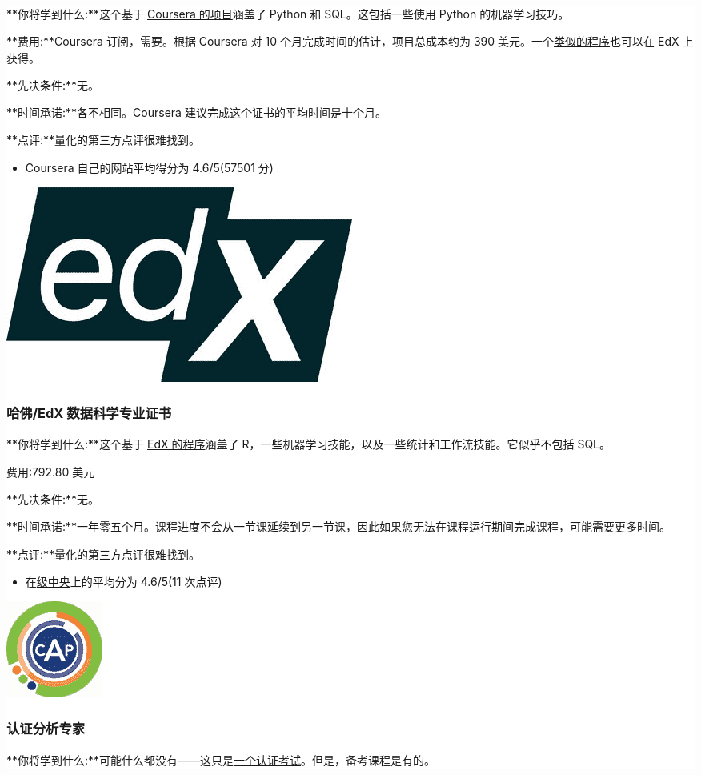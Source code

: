 **你将学到什么:**这个基于 [Coursera 的项目](https://www.coursera.org/professional-certificates/ibm-data-science)涵盖了 Python 和 SQL。这包括一些使用 Python 的机器学习技巧。

**费用:**Coursera 订阅，需要。根据 Coursera 对 10 个月完成时间的估计，项目总成本约为 390 美元。一个[类似的程序](https://www.edx.org/professional-certificate/ibm-data-science)也可以在 EdX 上获得。

**先决条件:**无。

**时间承诺:**各不相同。Coursera 建议完成这个证书的平均时间是十个月。

**点评:**量化的第三方点评很难找到。

*   Coursera 自己的网站平均得分为 4.6/5(57501 分)

![](img/98d55d67e678c2b5a0e61cf42c5b8e01.png)

### **哈佛/EdX 数据科学专业证书**

**你将学到什么:**这个基于 [EdX 的程序](https://www.edx.org/professional-certificate/harvardx-data-science)涵盖了 R，一些机器学习技能，以及一些统计和工作流技能。它似乎不包括 SQL。

费用:792.80 美元

**先决条件:**无。

**时间承诺:**一年零五个月。课程进度不会从一节课延续到另一节课，因此如果您无法在课程运行期间完成课程，可能需要更多时间。

**点评:**量化的第三方点评很难找到。

*   在[级中央](https://www.classcentral.com/course/edx-data-science-r-basics-9253)上的平均分为 4.6/5(11 次点评)

![](img/90487eaa5390b62465047d665f9355e3.png)

### **认证分析专家**

**你将学到什么:**可能什么都没有——这只是[一个认证考试](https://www.certifiedanalytics.org/for_professionals.php)。但是，备考课程是有的。
